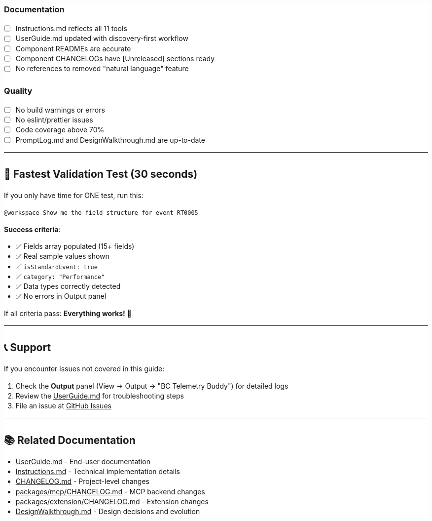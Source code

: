 ### Documentation
- [ ] Instructions.md reflects all 11 tools
- [ ] UserGuide.md updated with discovery-first workflow
- [ ] Component READMEs are accurate
- [ ] Component CHANGELOGs have [Unreleased] sections ready
- [ ] No references to removed "natural language" feature

### Quality
- [ ] No build warnings or errors
- [ ] No eslint/prettier issues
- [ ] Code coverage above 70%
- [ ] PromptLog.md and DesignWalkthrough.md are up-to-date

---

## 🎯 Fastest Validation Test (30 seconds)

If you only have time for ONE test, run this:

```
@workspace Show me the field structure for event RT0005
```

**Success criteria**:
- ✅ Fields array populated (15+ fields)
- ✅ Real sample values shown
- ✅ `isStandardEvent: true`
- ✅ `category: "Performance"`
- ✅ Data types correctly detected
- ✅ No errors in Output panel

If all criteria pass: **Everything works!** 🚀

---

## 📞 Support

If you encounter issues not covered in this guide:

1. Check the **Output** panel (View → Output → "BC Telemetry Buddy") for detailed logs
2. Review the [UserGuide.md](UserGuide.md) for troubleshooting steps
3. File an issue at [GitHub Issues](https://github.com/waldo1001/waldo.BCTelemetryBuddy/issues)

---

## 📚 Related Documentation

- [UserGuide.md](UserGuide.md) - End-user documentation
- [Instructions.md](../Instructions/Instructions.md) - Technical implementation details
- [CHANGELOG.md](CHANGELOG.md) - Project-level changes
- [packages/mcp/CHANGELOG.md](../packages/mcp/CHANGELOG.md) - MCP backend changes
- [packages/extension/CHANGELOG.md](../packages/extension/CHANGELOG.md) - Extension changes
- [DesignWalkthrough.md](DesignWalkthrough.md) - Design decisions and evolution
